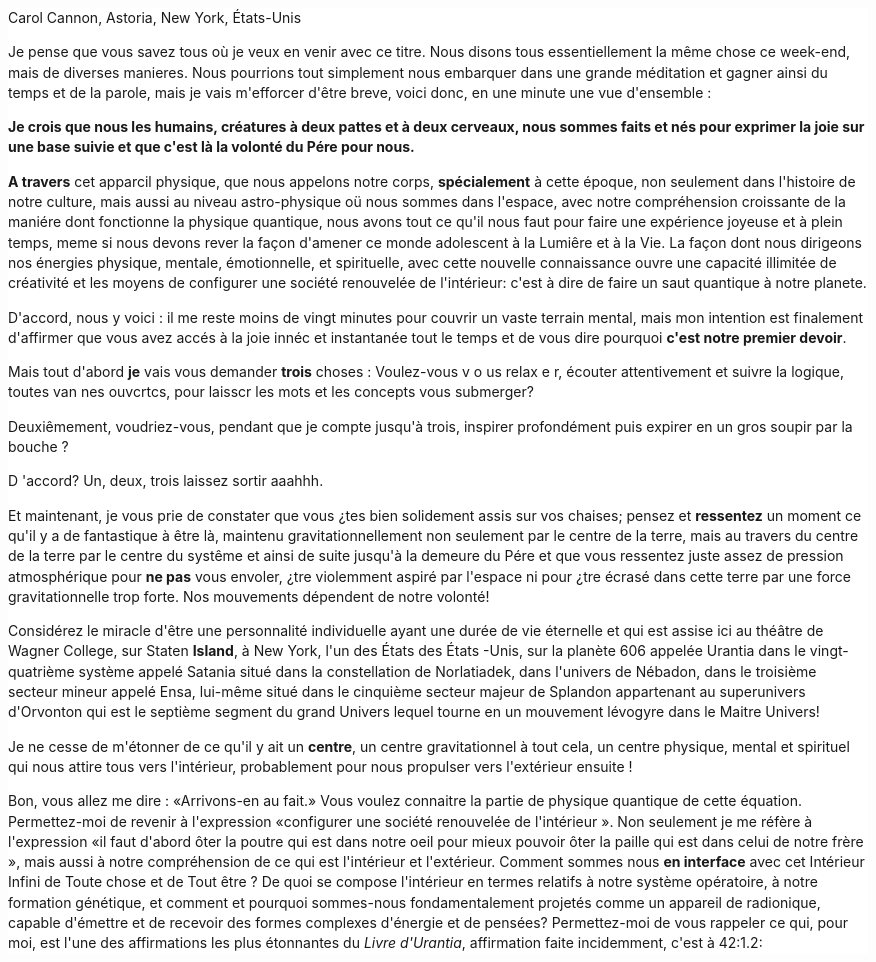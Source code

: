Carol Cannon, Astoria, New York, États-Unis

Je pense que vous savez tous où je veux en venir avec ce titre. Nous disons tous essentiellement la même chose ce week-end, mais de diverses manieres. Nous pourrions tout simplement nous embarquer dans une grande méditation et gagner ainsi du temps et de la parole, mais je vais m'efforcer d'être breve, voici donc, en une minute une vue d'ensemble :

**Je crois que nous les humains, créatures à deux pattes et à deux cerveaux, nous sommes faits et nés pour exprimer la joie sur une base suivie et que c'est là la volonté du Pére pour nous.**

**A travers** cet apparcil physique, que nous appelons notre corps, **spécialement** à cette époque, non seulement dans l'histoire de notre culture, mais aussi au niveau astro-physique oü nous sommes dans l'espace, avec notre compréhension croissante de la maniére dont fonctionne la physique quantique, nous avons tout ce qu'il nous faut pour faire une expérience joyeuse et à plein temps, meme si nous devons rever la façon d'amener ce monde adolescent à la Lumiêre et à la Vie. La façon dont nous dirigeons nos énergies physique, mentale, émotionnelle, et spirituelle, avec cette nouvelle connaissance ouvre une capacité illimitée de créativité et les moyens de configurer une société renouvelée de l'intérieur: c'est à dire de faire un saut quantique à notre planete.

D'accord, nous y voici : il me reste moins de vingt minutes pour couvrir un vaste terrain mental, mais mon intention est finalement d'affirmer que vous avez accés à la joie innéc et instantanée tout le temps et de vous dire pourquoi **c'est notre premier devoir**.

Mais tout d'abord **je** vais vous demander **trois** choses : Voulez-vous v o us relax e r, écouter attentivement et suivre la logique, toutes van nes ouvcrtcs, pour laisscr les mots et les concepts vous submerger?

Deuxiêmement, voudriez-vous, pendant que je compte jusqu'à trois, inspirer profondément puis expirer en un gros soupir par la bouche ?

D 'accord? Un, deux, trois laissez sortir aaahhh.

Et maintenant, je vous prie de constater que vous ¿tes bien solidement assis sur vos chaises; pensez et **ressentez** un moment ce qu'il y a de fantastique à être là, maintenu gravitationnellement non seulement par le centre de la terre, mais au travers du centre de la terre par le centre du systême et ainsi de suite jusqu'à la demeure du Pére et que vous ressentez juste assez de pression atmosphérique pour **ne pas** vous envoler, ¿tre violemment aspiré par l'espace ni pour ¿tre écrasé dans cette terre par une force gravitationnelle trop forte. Nos mouvements dépendent de notre volonté!

Considérez le miracle d'être une personnalité individuelle ayant une durée de vie éternelle et qui est assise ici au théâtre de Wagner College, sur Staten **Island**, à New York, l'un des États des États -Unis, sur la planète 606 appelée Urantia dans le vingt-quatrième système appelé Satania situé dans la constellation de Norlatiadek, dans l'univers de Nébadon, dans le troisième secteur mineur appelé Ensa, lui-même situé dans le cinquième secteur majeur de Splandon appartenant au superunivers d'Orvonton qui est le septième segment du grand Univers lequel tourne en un mouvement lévogyre dans le Maitre Univers!

Je ne cesse de m'étonner de ce qu'il y ait un **centre**, un centre gravitationnel à tout cela, un centre physique, mental et spirituel qui nous attire tous vers l'intérieur, probablement pour nous propulser vers l'extérieur ensuite !

Bon, vous allez me dire : «Arrivons-en au fait.» Vous voulez connaitre la partie de physique quantique de cette équation. Permettez-moi de revenir à l'expression «configurer une société renouvelée de l'intérieur ». Non seulement je me réfère à l'expression «il faut d'abord ôter la poutre qui est dans notre oeil pour mieux pouvoir ôter la paille qui est dans celui de notre frère », mais aussi à notre compréhension de ce qui est l'intérieur et l'extérieur. Comment sommes nous **en interface** avec cet Intérieur Infini de Toute chose et de Tout être ? De quoi se compose l'intérieur en termes relatifs à notre système opératoire, à notre formation génétique, et comment et pourquoi sommes-nous fondamentalement projetés comme un appareil de radionique, capable d'émettre et de recevoir des formes complexes d'énergie et de pensées? Permettez-moi de vous rappeler ce qui, pour moi, est l'une des affirmations les plus étonnantes du _Livre d'Urantia_, affirmation faite incidemment, c'est à 42:1.2:
